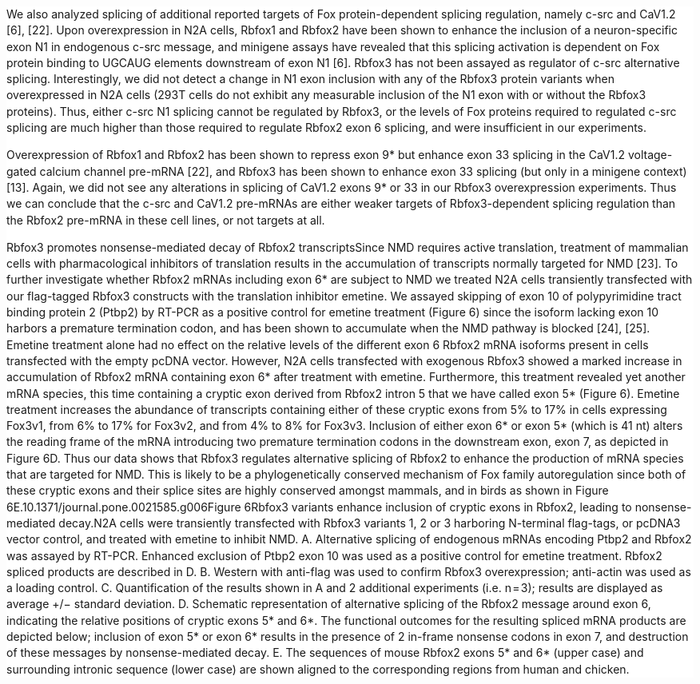 We also analyzed splicing of additional reported targets of Fox protein-dependent splicing regulation, namely c-src and CaV1.2 [6], [22]. Upon overexpression in N2A cells, Rbfox1 and Rbfox2 have been shown to enhance the inclusion of a neuron-specific exon N1 in endogenous c-src message, and minigene assays have revealed that this splicing activation is dependent on Fox protein binding to UGCAUG elements downstream of exon N1 [6]. Rbfox3 has not been assayed as regulator of c-src alternative splicing. Interestingly, we did not detect a change in N1 exon inclusion with any of the Rbfox3 protein variants when overexpressed in N2A cells (293T cells do not exhibit any measurable inclusion of the N1 exon with or without the Rbfox3 proteins). Thus, either c-src N1 splicing cannot be regulated by Rbfox3, or the levels of Fox proteins required to regulated c-src splicing are much higher than those required to regulate Rbfox2 exon 6 splicing, and were insufficient in our experiments.

Overexpression of Rbfox1 and Rbfox2 has been shown to repress exon 9* but enhance exon 33 splicing in the CaV1.2 voltage-gated calcium channel pre-mRNA [22], and Rbfox3 has been shown to enhance exon 33 splicing (but only in a minigene context) [13]. Again, we did not see any alterations in splicing of CaV1.2 exons 9* or 33 in our Rbfox3 overexpression experiments. Thus we can conclude that the c-src and CaV1.2 pre-mRNAs are either weaker targets of Rbfox3-dependent splicing regulation than the Rbfox2 pre-mRNA in these cell lines, or not targets at all.

Rbfox3 promotes nonsense-mediated decay of Rbfox2 transcriptsSince NMD requires active translation, treatment of mammalian cells with pharmacological inhibitors of translation results in the accumulation of transcripts normally targeted for NMD [23]. To further investigate whether Rbfox2 mRNAs including exon 6* are subject to NMD we treated N2A cells transiently transfected with our flag-tagged Rbfox3 constructs with the translation inhibitor emetine. We assayed skipping of exon 10 of polypyrimidine tract binding protein 2 (Ptbp2) by RT-PCR as a positive control for emetine treatment (Figure 6) since the isoform lacking exon 10 harbors a premature termination codon, and has been shown to accumulate when the NMD pathway is blocked [24], [25]. Emetine treatment alone had no effect on the relative levels of the different exon 6 Rbfox2 mRNA isoforms present in cells transfected with the empty pcDNA vector. However, N2A cells transfected with exogenous Rbfox3 showed a marked increase in accumulation of Rbfox2 mRNA containing exon 6* after treatment with emetine. Furthermore, this treatment revealed yet another mRNA species, this time containing a cryptic exon derived from Rbfox2 intron 5 that we have called exon 5* (Figure 6). Emetine treatment increases the abundance of transcripts containing either of these cryptic exons from 5% to 17% in cells expressing Fox3v1, from 6% to 17% for Fox3v2, and from 4% to 8% for Fox3v3. Inclusion of either exon 6* or exon 5* (which is 41 nt) alters the reading frame of the mRNA introducing two premature termination codons in the downstream exon, exon 7, as depicted in Figure 6D. Thus our data shows that Rbfox3 regulates alternative splicing of Rbfox2 to enhance the production of mRNA species that are targeted for NMD. This is likely to be a phylogenetically conserved mechanism of Fox family autoregulation since both of these cryptic exons and their splice sites are highly conserved amongst mammals, and in birds as shown in Figure 6E.10.1371/journal.pone.0021585.g006Figure 6Rbfox3 variants enhance inclusion of cryptic exons in Rbfox2, leading to nonsense-mediated decay.N2A cells were transiently transfected with Rbfox3 variants 1, 2 or 3 harboring N-terminal flag-tags, or pcDNA3 vector control, and treated with emetine to inhibit NMD. A. Alternative splicing of endogenous mRNAs encoding Ptbp2 and Rbfox2 was assayed by RT-PCR. Enhanced exclusion of Ptbp2 exon 10 was used as a positive control for emetine treatment. Rbfox2 spliced products are described in D. B. Western with anti-flag was used to confirm Rbfox3 overexpression; anti-actin was used as a loading control. C. Quantification of the results shown in A and 2 additional experiments (i.e. n = 3); results are displayed as average +/− standard deviation. D. Schematic representation of alternative splicing of the Rbfox2 message around exon 6, indicating the relative positions of cryptic exons 5* and 6*. The functional outcomes for the resulting spliced mRNA products are depicted below; inclusion of exon 5* or exon 6* results in the presence of 2 in-frame nonsense codons in exon 7, and destruction of these messages by nonsense-mediated decay. E. The sequences of mouse Rbfox2 exons 5* and 6* (upper case) and surrounding intronic sequence (lower case) are shown aligned to the corresponding regions from human and chicken.
